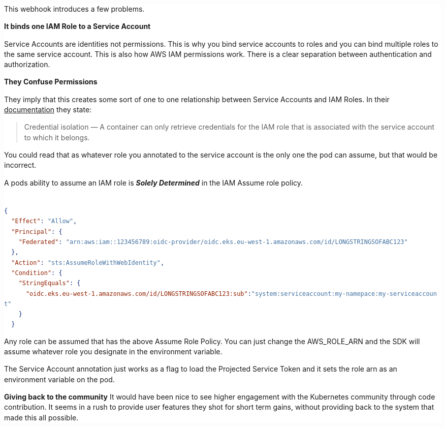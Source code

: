 This webhook introduces a few problems.

__It binds one IAM Role to a Service Account__

Service Accounts are identities not permissions.  This is why you bind service accounts to roles and
you can bind multiple roles to the same service account.  This is also how AWS IAM permissions work. 
There is a clear separation between authentication and authorization.

__They Confuse Permissions__

They imply that this creates some sort of one to one relationship between Service Accounts and
IAM Roles.
In their [documentation](https://docs.aws.amazon.com/eks/latest/userguide/iam-roles-for-service-accounts.html) 
they state:


> Credential isolation — A container can only retrieve credentials for the IAM role that is
associated with the service account to which it belongs. 

You could read that as whatever role you annotated to the service account is the only one the pod 
can assume, but that would be incorrect.

A pods ability to assume an IAM role is ***Solely Determined*** in the IAM Assume role policy.

```json

{
  "Effect": "Allow",
  "Principal": {
    "Federated": "arn:aws:iam::123456789:oidc-provider/oidc.eks.eu-west-1.amazonaws.com/id/LONGSTRINGSOFABC123"
  },
  "Action": "sts:AssumeRoleWithWebIdentity",
  "Condition": {
    "StringEquals": {
      "oidc.eks.eu-west-1.amazonaws.com/id/LONGSTRINGSOFABC123:sub":"system:serviceaccount:my-namepace:my-serviceaccount"
    }
  }

```

Any role can be assumed that has the above Assume Role Policy.  You can just change the AWS_ROLE_ARN
and the SDK will assume whatever role you designate in the environment variable.

The Service Account annotation just works as a flag to load the Projected Service Token and it sets 
the role arn as an environment variable on the pod.

__Giving back to the community__
It would have been nice to see higher engagement with the Kubernetes community through code contribution.
It seems in a rush to provide user features they shot for short term gains, without providing back
to the system that made this all possible.
